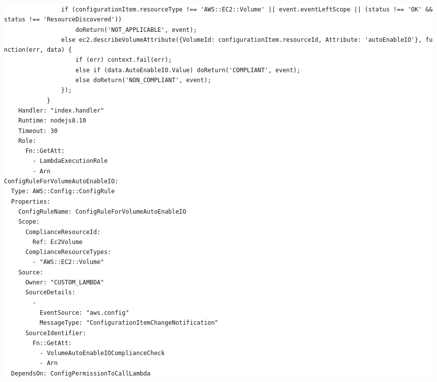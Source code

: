 ```
                if (configurationItem.resourceType !== 'AWS::EC2::Volume' || event.eventLeftScope || (status !== 'OK' && status !== 'ResourceDiscovered'))
                    doReturn('NOT_APPLICABLE', event);
                else ec2.describeVolumeAttribute({VolumeId: configurationItem.resourceId, Attribute: 'autoEnableIO'}, function(err, data) {
                    if (err) context.fail(err);
                    else if (data.AutoEnableIO.Value) doReturn('COMPLIANT', event);
                    else doReturn('NON_COMPLIANT', event);
                });
            }
    Handler: "index.handler"
    Runtime: nodejs8.10
    Timeout: 30
    Role: 
      Fn::GetAtt: 
        - LambdaExecutionRole
        - Arn
ConfigRuleForVolumeAutoEnableIO: 
  Type: AWS::Config::ConfigRule
  Properties: 
    ConfigRuleName: ConfigRuleForVolumeAutoEnableIO
    Scope: 
      ComplianceResourceId: 
        Ref: Ec2Volume
      ComplianceResourceTypes: 
        - "AWS::EC2::Volume"
    Source: 
      Owner: "CUSTOM_LAMBDA"
      SourceDetails: 
        - 
          EventSource: "aws.config"
          MessageType: "ConfigurationItemChangeNotification"
      SourceIdentifier: 
        Fn::GetAtt: 
          - VolumeAutoEnableIOComplianceCheck
          - Arn
  DependsOn: ConfigPermissionToCallLambda
```